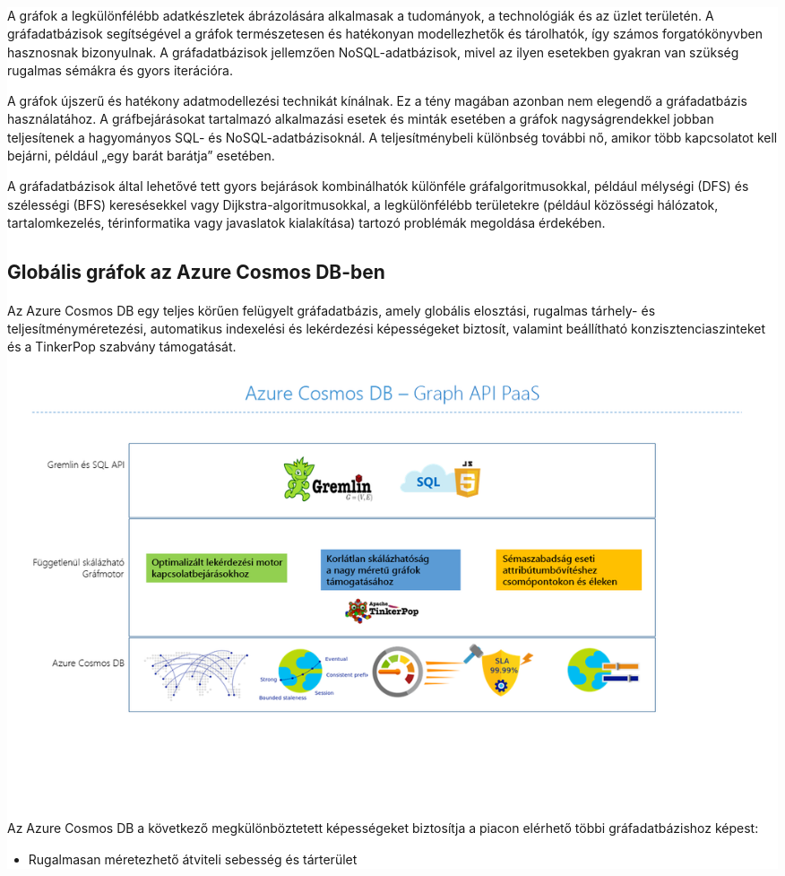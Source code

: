 A gráfok a legkülönfélébb adatkészletek ábrázolására alkalmasak a tudományok, a technológiák és az üzlet területén. A gráfadatbázisok segítségével a gráfok természetesen és hatékonyan modellezhetők és tárolhatók, így számos forgatókönyvben hasznosnak bizonyulnak. A gráfadatbázisok jellemzően NoSQL-adatbázisok, mivel az ilyen esetekben gyakran van szükség rugalmas sémákra és gyors iterációra.

A gráfok újszerű és hatékony adatmodellezési technikát kínálnak. Ez a tény magában azonban nem elegendő a gráfadatbázis használatához. A gráfbejárásokat tartalmazó alkalmazási esetek és minták esetében a gráfok nagyságrendekkel jobban teljesítenek a hagyományos SQL- és NoSQL-adatbázisoknál. A teljesítménybeli különbség további nő, amikor több kapcsolatot kell bejárni, például „egy barát barátja” esetében.

A gráfadatbázisok által lehetővé tett gyors bejárások kombinálhatók különféle gráfalgoritmusokkal, például mélységi (DFS) és szélességi (BFS) keresésekkel vagy Dijkstra-algoritmusokkal, a legkülönfélébb területekre (például közösségi hálózatok, tartalomkezelés, térinformatika vagy javaslatok kialakítása) tartozó problémák megoldása érdekében.

## <a name="planet-scale-graphs-with-azure-cosmos-db"></a>Globális gráfok az Azure Cosmos DB-ben
Az Azure Cosmos DB egy teljes körűen felügyelt gráfadatbázis, amely globális elosztási, rugalmas tárhely- és teljesítményméretezési, automatikus indexelési és lekérdezési képességeket biztosít, valamint beállítható konzisztenciaszinteket és a TinkerPop szabvány támogatását.

![Az Azure Cosmos DB gráfarchitektúrája](./media/graph-introduction/cosmosdb-graph-architecture.png)

Az Azure Cosmos DB a következő megkülönböztetett képességeket biztosítja a piacon elérhető többi gráfadatbázishoz képest:

* Rugalmasan méretezhető átviteli sebesség és tárterület
